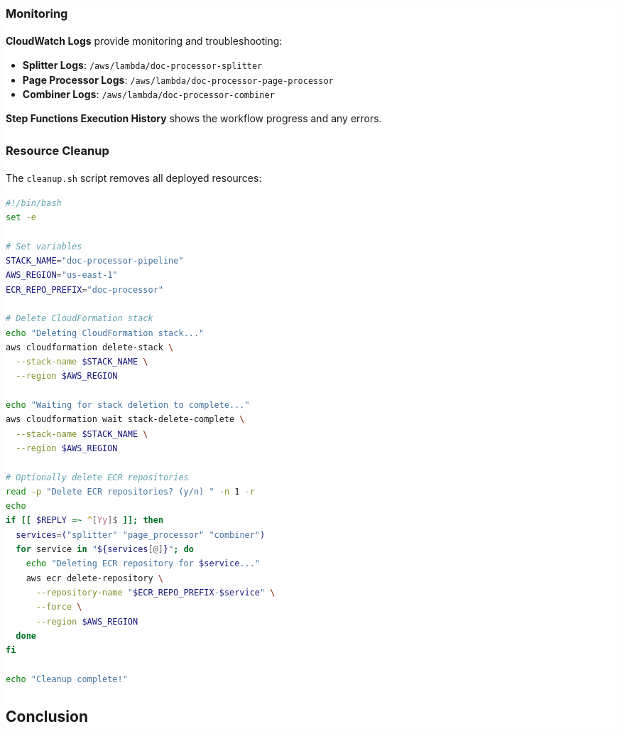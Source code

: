 ### Monitoring

**CloudWatch Logs** provide monitoring and troubleshooting:

- **Splitter Logs**: `/aws/lambda/doc-processor-splitter`
- **Page Processor Logs**: `/aws/lambda/doc-processor-page-processor`
- **Combiner Logs**: `/aws/lambda/doc-processor-combiner`

**Step Functions Execution History** shows the workflow progress and any errors.

### Resource Cleanup

The `cleanup.sh` script removes all deployed resources:

```bash
#!/bin/bash
set -e

# Set variables
STACK_NAME="doc-processor-pipeline"
AWS_REGION="us-east-1"
ECR_REPO_PREFIX="doc-processor"

# Delete CloudFormation stack
echo "Deleting CloudFormation stack..."
aws cloudformation delete-stack \
  --stack-name $STACK_NAME \
  --region $AWS_REGION

echo "Waiting for stack deletion to complete..."
aws cloudformation wait stack-delete-complete \
  --stack-name $STACK_NAME \
  --region $AWS_REGION

# Optionally delete ECR repositories
read -p "Delete ECR repositories? (y/n) " -n 1 -r
echo
if [[ $REPLY =~ ^[Yy]$ ]]; then
  services=("splitter" "page_processor" "combiner")
  for service in "${services[@]}"; do
    echo "Deleting ECR repository for $service..."
    aws ecr delete-repository \
      --repository-name "$ECR_REPO_PREFIX-$service" \
      --force \
      --region $AWS_REGION
  done
fi

echo "Cleanup complete!"
```

## Conclusion
